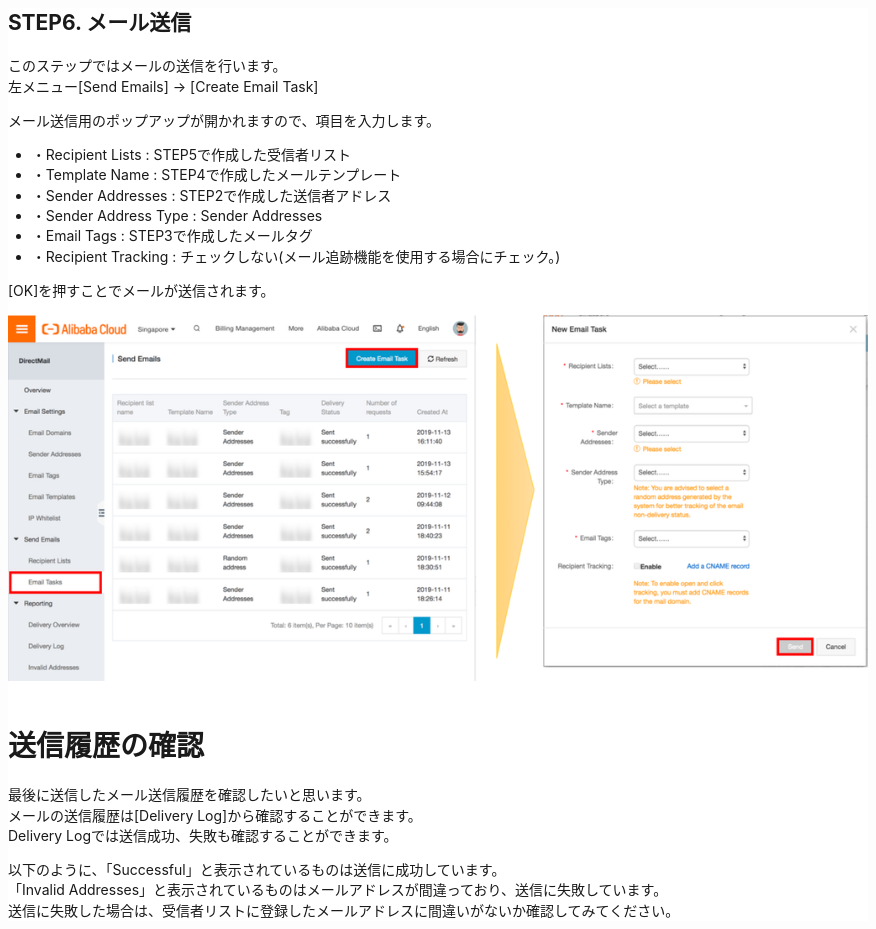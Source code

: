

## STEP6. メール送信
このステップではメールの送信を行います。     
左メニュー[Send Emails] → [Create Email Task]     

メール送信用のポップアップが開かれますので、項目を入力します。

* ・Recipient Lists : STEP5で作成した受信者リスト
* ・Template Name : STEP4で作成したメールテンプレート
* ・Sender Addresses : STEP2で作成した送信者アドレス
* ・Sender Address Type : Sender Addresses
* ・Email Tags : STEP3で作成したメールタグ
* ・Recipient Tracking : チェックしない(メール追跡機能を使用する場合にチェック。)

[OK]を押すことでメールが送信されます。

![img](https://raw.githubusercontent.com/sbopsv/cloud-tech/master/content/usecase-Application/Application_images_26006613468493200/20191120101023.png "img")

# 送信履歴の確認
最後に送信したメール送信履歴を確認したいと思います。     
メールの送信履歴は[Delivery Log]から確認することができます。     
Delivery Logでは送信成功、失敗も確認することができます。     

以下のように、「Successful」と表示されているものは送信に成功しています。     
「Invalid Addresses」と表示されているものはメールアドレスが間違っており、送信に失敗しています。     
送信に失敗した場合は、受信者リストに登録したメールアドレスに間違いがないか確認してみてください。     
